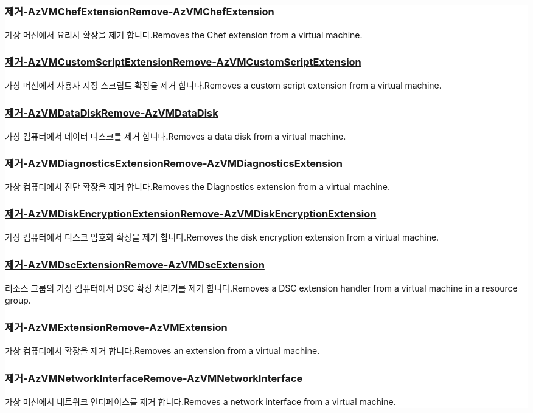 ### [<span data-ttu-id="22410-315">제거-AzVMChefExtension</span><span class="sxs-lookup"><span data-stu-id="22410-315">Remove-AzVMChefExtension</span></span>](Remove-AzVMChefExtension.md)
<span data-ttu-id="22410-316">가상 머신에서 요리사 확장을 제거 합니다.</span><span class="sxs-lookup"><span data-stu-id="22410-316">Removes the Chef extension from a virtual machine.</span></span>

### [<span data-ttu-id="22410-317">제거-AzVMCustomScriptExtension</span><span class="sxs-lookup"><span data-stu-id="22410-317">Remove-AzVMCustomScriptExtension</span></span>](Remove-AzVMCustomScriptExtension.md)
<span data-ttu-id="22410-318">가상 머신에서 사용자 지정 스크립트 확장을 제거 합니다.</span><span class="sxs-lookup"><span data-stu-id="22410-318">Removes a custom script extension from a virtual machine.</span></span>

### [<span data-ttu-id="22410-319">제거-AzVMDataDisk</span><span class="sxs-lookup"><span data-stu-id="22410-319">Remove-AzVMDataDisk</span></span>](Remove-AzVMDataDisk.md)
<span data-ttu-id="22410-320">가상 컴퓨터에서 데이터 디스크를 제거 합니다.</span><span class="sxs-lookup"><span data-stu-id="22410-320">Removes a data disk from a virtual machine.</span></span>

### [<span data-ttu-id="22410-321">제거-AzVMDiagnosticsExtension</span><span class="sxs-lookup"><span data-stu-id="22410-321">Remove-AzVMDiagnosticsExtension</span></span>](Remove-AzVMDiagnosticsExtension.md)
<span data-ttu-id="22410-322">가상 컴퓨터에서 진단 확장을 제거 합니다.</span><span class="sxs-lookup"><span data-stu-id="22410-322">Removes the Diagnostics extension from a virtual machine.</span></span>

### [<span data-ttu-id="22410-323">제거-AzVMDiskEncryptionExtension</span><span class="sxs-lookup"><span data-stu-id="22410-323">Remove-AzVMDiskEncryptionExtension</span></span>](Remove-AzVMDiskEncryptionExtension.md)
<span data-ttu-id="22410-324">가상 컴퓨터에서 디스크 암호화 확장을 제거 합니다.</span><span class="sxs-lookup"><span data-stu-id="22410-324">Removes the disk encryption extension from a virtual machine.</span></span>

### [<span data-ttu-id="22410-325">제거-AzVMDscExtension</span><span class="sxs-lookup"><span data-stu-id="22410-325">Remove-AzVMDscExtension</span></span>](Remove-AzVMDscExtension.md)
<span data-ttu-id="22410-326">리소스 그룹의 가상 컴퓨터에서 DSC 확장 처리기를 제거 합니다.</span><span class="sxs-lookup"><span data-stu-id="22410-326">Removes a DSC extension handler from a virtual machine in a resource group.</span></span>

### [<span data-ttu-id="22410-327">제거-AzVMExtension</span><span class="sxs-lookup"><span data-stu-id="22410-327">Remove-AzVMExtension</span></span>](Remove-AzVMExtension.md)
<span data-ttu-id="22410-328">가상 컴퓨터에서 확장을 제거 합니다.</span><span class="sxs-lookup"><span data-stu-id="22410-328">Removes an extension from a virtual machine.</span></span>

### [<span data-ttu-id="22410-329">제거-AzVMNetworkInterface</span><span class="sxs-lookup"><span data-stu-id="22410-329">Remove-AzVMNetworkInterface</span></span>](Remove-AzVMNetworkInterface.md)
<span data-ttu-id="22410-330">가상 머신에서 네트워크 인터페이스를 제거 합니다.</span><span class="sxs-lookup"><span data-stu-id="22410-330">Removes a network interface from a virtual machine.</span></span>

